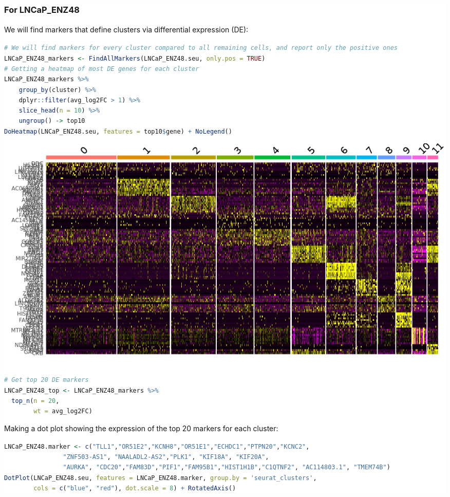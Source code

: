### For LNCaP_ENZ48

We will find markers that define clusters via differential expression
(DE):

``` r
# We will find markers for every cluster compared to all remaining cells, and report only the positive ones
LNCaP_ENZ48_markers <- FindAllMarkers(LNCaP_ENZ48.seu, only.pos = TRUE)
# Getting a heatmap of most DE genes for each cluster
LNCaP_ENZ48_markers %>%
    group_by(cluster) %>%
    dplyr::filter(avg_log2FC > 1) %>%
    slice_head(n = 10) %>%
    ungroup() -> top10
DoHeatmap(LNCaP_ENZ48.seu, features = top10$gene) + NoLegend()
```

![](scRNA-seq_files/figure-gfm/unnamed-chunk-46-1.png)

``` r
# Get top 20 DE markers
LNCaP_ENZ48_top <- LNCaP_ENZ48_markers %>%
  top_n(n = 20,
        wt = avg_log2FC)
```

Making a dot plot showing the expression of the top 20 markers for each
cluster:

``` r
LNCaP_ENZ48.marker <- c("TLL1","OR51E2","KCNH8","OR51E1","ECHDC1","PTPN20","KCNC2",
                "ZNF503-AS1", "NAALADL2-AS2","PLK1", "KIF18A", "KIF20A",
                "AURKA", "CDC20","FAM83D","PIF1","FAM95B1","HIST1H1B","C1QTNF2", "AC114803.1", "TMEM74B")
DotPlot(LNCaP_ENZ48.seu, features = LNCaP_ENZ48.marker, group.by = 'seurat_clusters', 
        cols = c("blue", "red"), dot.scale = 8) + RotatedAxis()
```
